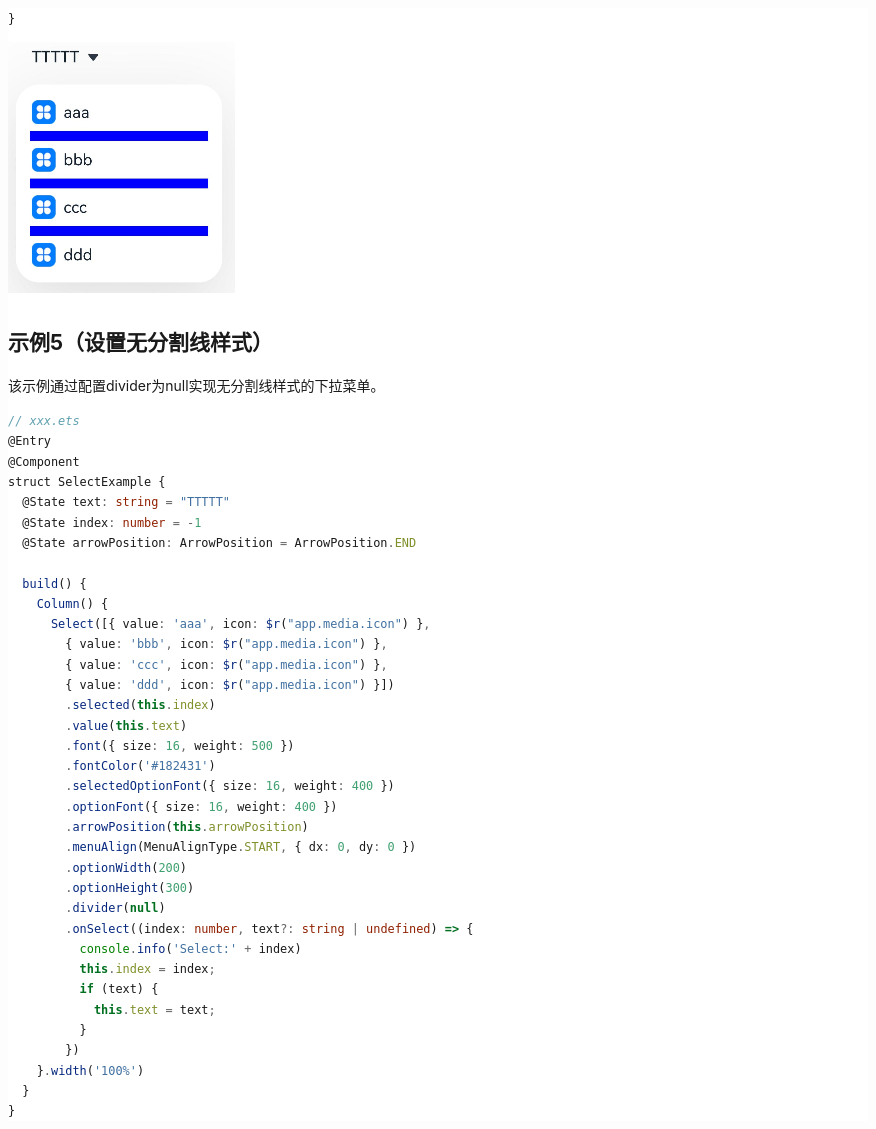 ```ts
}
```
![](figures/SelectCustomDivider.png)

##  示例5（设置无分割线样式）
该示例通过配置divider为null实现无分割线样式的下拉菜单。

```ts
// xxx.ets
@Entry
@Component
struct SelectExample {
  @State text: string = "TTTTT"
  @State index: number = -1
  @State arrowPosition: ArrowPosition = ArrowPosition.END

  build() {
    Column() {
      Select([{ value: 'aaa', icon: $r("app.media.icon") },
        { value: 'bbb', icon: $r("app.media.icon") },
        { value: 'ccc', icon: $r("app.media.icon") },
        { value: 'ddd', icon: $r("app.media.icon") }])
        .selected(this.index)
        .value(this.text)
        .font({ size: 16, weight: 500 })
        .fontColor('#182431')
        .selectedOptionFont({ size: 16, weight: 400 })
        .optionFont({ size: 16, weight: 400 })
        .arrowPosition(this.arrowPosition)
        .menuAlign(MenuAlignType.START, { dx: 0, dy: 0 })
        .optionWidth(200)
        .optionHeight(300)
        .divider(null)
        .onSelect((index: number, text?: string | undefined) => {
          console.info('Select:' + index)
          this.index = index;
          if (text) {
            this.text = text;
          }
        })
    }.width('100%')
  }
}
```